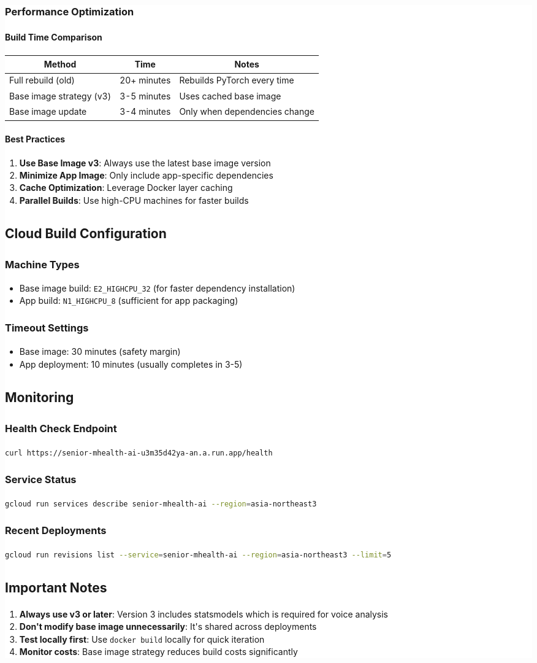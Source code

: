 ### Performance Optimization

#### Build Time Comparison
| Method | Time | Notes |
|--------|------|-------|
| Full rebuild (old) | 20+ minutes | Rebuilds PyTorch every time |
| Base image strategy (v3) | 3-5 minutes | Uses cached base image |
| Base image update | 3-4 minutes | Only when dependencies change |

#### Best Practices
1. **Use Base Image v3**: Always use the latest base image version
2. **Minimize App Image**: Only include app-specific dependencies
3. **Cache Optimization**: Leverage Docker layer caching
4. **Parallel Builds**: Use high-CPU machines for faster builds

## Cloud Build Configuration

### Machine Types
- Base image build: `E2_HIGHCPU_32` (for faster dependency installation)
- App build: `N1_HIGHCPU_8` (sufficient for app packaging)

### Timeout Settings
- Base image: 30 minutes (safety margin)
- App deployment: 10 minutes (usually completes in 3-5)

## Monitoring

### Health Check Endpoint
```bash
curl https://senior-mhealth-ai-u3m35d42ya-an.a.run.app/health
```

### Service Status
```bash
gcloud run services describe senior-mhealth-ai --region=asia-northeast3
```

### Recent Deployments
```bash
gcloud run revisions list --service=senior-mhealth-ai --region=asia-northeast3 --limit=5
```

## Important Notes

1. **Always use v3 or later**: Version 3 includes statsmodels which is required for voice analysis
2. **Don't modify base image unnecessarily**: It's shared across deployments
3. **Test locally first**: Use `docker build` locally for quick iteration
4. **Monitor costs**: Base image strategy reduces build costs significantly
